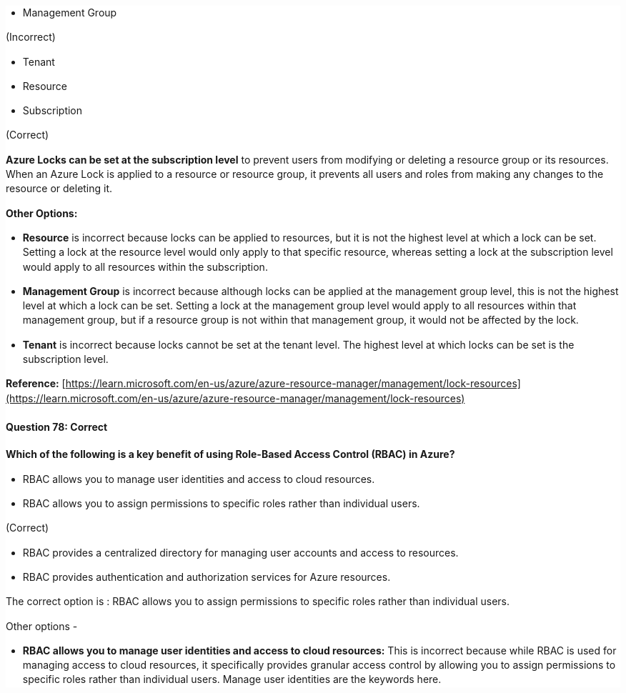 - Management Group

(Incorrect)

- Tenant

- Resource

- Subscription

(Correct)

**Azure Locks can be set at the subscription level** to prevent users from modifying or deleting a resource group or its resources. When an Azure Lock is applied to a resource or resource group, it prevents all users and roles from making any changes to the resource or deleting it.

 

**Other Options:**

 

- **Resource** is incorrect because locks can be applied to resources, but it is not the highest level at which a lock can be set. Setting a lock at the resource level would only apply to that specific resource, whereas setting a lock at the subscription level would apply to all resources within the subscription.

- **Management Group** is incorrect because although locks can be applied at the management group level, this is not the highest level at which a lock can be set. Setting a lock at the management group level would apply to all resources within that management group, but if a resource group is not within that management group, it would not be affected by the lock.

- **Tenant** is incorrect because locks cannot be set at the tenant level. The highest level at which locks can be set is the subscription level.

 

**Reference:** [https://learn.microsoft.com/en-us/azure/azure-resource-manager/management/lock-resources](https://learn.microsoft.com/en-us/azure/azure-resource-manager/management/lock-resources)

#### Question 78: Correct

**Which of the following is a key benefit of using Role-Based Access Control (RBAC) in Azure?**

- RBAC allows you to manage user identities and access to cloud resources.

- RBAC allows you to assign permissions to specific roles rather than individual users.

(Correct)

- RBAC provides a centralized directory for managing user accounts and access to resources.

- RBAC provides authentication and authorization services for Azure resources.

The correct option is : RBAC allows you to assign permissions to specific roles rather than individual users.

 

Other options -

 

- **RBAC allows you to manage user identities and access to cloud resources:** This is incorrect because while RBAC is used for managing access to cloud resources, it specifically provides granular access control by allowing you to assign permissions to specific roles rather than individual users. Manage user identities are the keywords here.
